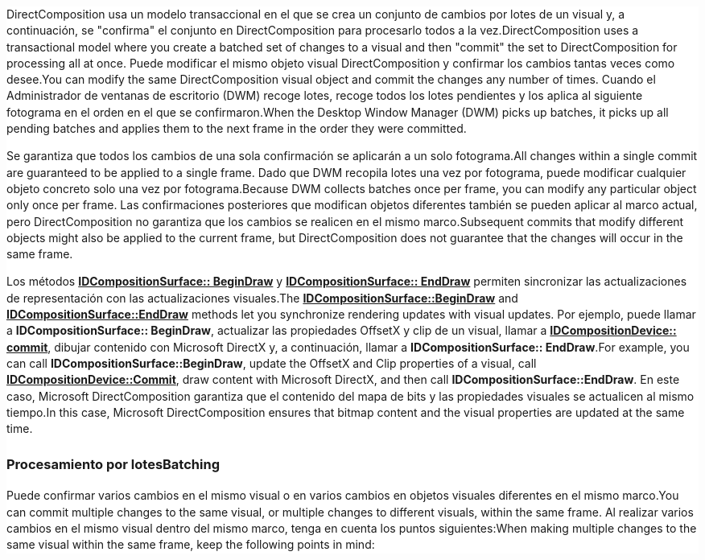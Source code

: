 <span data-ttu-id="bcb91-233">DirectComposition usa un modelo transaccional en el que se crea un conjunto de cambios por lotes de un visual y, a continuación, se "confirma" el conjunto en DirectComposition para procesarlo todos a la vez.</span><span class="sxs-lookup"><span data-stu-id="bcb91-233">DirectComposition uses a transactional model where you create a batched set of changes to a visual and then "commit" the set to DirectComposition for processing all at once.</span></span> <span data-ttu-id="bcb91-234">Puede modificar el mismo objeto visual DirectComposition y confirmar los cambios tantas veces como desee.</span><span class="sxs-lookup"><span data-stu-id="bcb91-234">You can modify the same DirectComposition visual object and commit the changes any number of times.</span></span> <span data-ttu-id="bcb91-235">Cuando el Administrador de ventanas de escritorio (DWM) recoge lotes, recoge todos los lotes pendientes y los aplica al siguiente fotograma en el orden en el que se confirmaron.</span><span class="sxs-lookup"><span data-stu-id="bcb91-235">When the Desktop Window Manager (DWM) picks up batches, it picks up all pending batches and applies them to the next frame in the order they were committed.</span></span>

<span data-ttu-id="bcb91-236">Se garantiza que todos los cambios de una sola confirmación se aplicarán a un solo fotograma.</span><span class="sxs-lookup"><span data-stu-id="bcb91-236">All changes within a single commit are guaranteed to be applied to a single frame.</span></span> <span data-ttu-id="bcb91-237">Dado que DWM recopila lotes una vez por fotograma, puede modificar cualquier objeto concreto solo una vez por fotograma.</span><span class="sxs-lookup"><span data-stu-id="bcb91-237">Because DWM collects batches once per frame, you can modify any particular object only once per frame.</span></span> <span data-ttu-id="bcb91-238">Las confirmaciones posteriores que modifican objetos diferentes también se pueden aplicar al marco actual, pero DirectComposition no garantiza que los cambios se realicen en el mismo marco.</span><span class="sxs-lookup"><span data-stu-id="bcb91-238">Subsequent commits that modify different objects might also be applied to the current frame, but DirectComposition does not guarantee that the changes will occur in the same frame.</span></span>

<span data-ttu-id="bcb91-239">Los métodos [**IDCompositionSurface:: BeginDraw**](/windows/win32/api/dcomp/nf-dcomp-idcompositionsurface-begindraw) y [**IDCompositionSurface:: EndDraw**](/windows/win32/api/dcomp/nf-dcomp-idcompositionsurface-enddraw) permiten sincronizar las actualizaciones de representación con las actualizaciones visuales.</span><span class="sxs-lookup"><span data-stu-id="bcb91-239">The [**IDCompositionSurface::BeginDraw**](/windows/win32/api/dcomp/nf-dcomp-idcompositionsurface-begindraw) and [**IDCompositionSurface::EndDraw**](/windows/win32/api/dcomp/nf-dcomp-idcompositionsurface-enddraw) methods let you synchronize rendering updates with visual updates.</span></span> <span data-ttu-id="bcb91-240">Por ejemplo, puede llamar a **IDCompositionSurface:: BeginDraw**, actualizar las propiedades OffsetX y clip de un visual, llamar a [**IDCompositionDevice:: commit**](/windows/win32/api/dcomp/nf-dcomp-idcompositiondevice-commit), dibujar contenido con Microsoft DirectX y, a continuación, llamar a **IDCompositionSurface:: EndDraw**.</span><span class="sxs-lookup"><span data-stu-id="bcb91-240">For example, you can call **IDCompositionSurface::BeginDraw**, update the OffsetX and Clip properties of a visual, call [**IDCompositionDevice::Commit**](/windows/win32/api/dcomp/nf-dcomp-idcompositiondevice-commit), draw content with Microsoft DirectX, and then call **IDCompositionSurface::EndDraw**.</span></span> <span data-ttu-id="bcb91-241">En este caso, Microsoft DirectComposition garantiza que el contenido del mapa de bits y las propiedades visuales se actualicen al mismo tiempo.</span><span class="sxs-lookup"><span data-stu-id="bcb91-241">In this case, Microsoft DirectComposition ensures that bitmap content and the visual properties are updated at the same time.</span></span>

### <a name="batching"></a><span data-ttu-id="bcb91-242">Procesamiento por lotes</span><span class="sxs-lookup"><span data-stu-id="bcb91-242">Batching</span></span>

<span data-ttu-id="bcb91-243">Puede confirmar varios cambios en el mismo visual o en varios cambios en objetos visuales diferentes en el mismo marco.</span><span class="sxs-lookup"><span data-stu-id="bcb91-243">You can commit multiple changes to the same visual, or multiple changes to different visuals, within the same frame.</span></span> <span data-ttu-id="bcb91-244">Al realizar varios cambios en el mismo visual dentro del mismo marco, tenga en cuenta los puntos siguientes:</span><span class="sxs-lookup"><span data-stu-id="bcb91-244">When making multiple changes to the same visual within the same frame, keep the following points in mind:</span></span>
